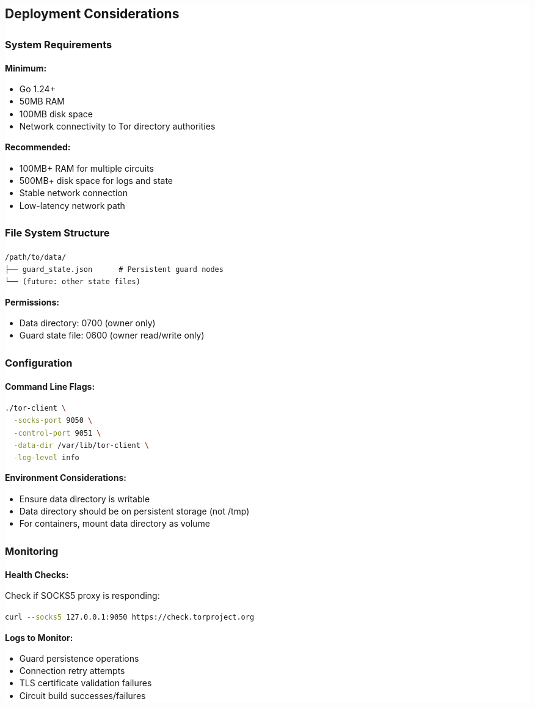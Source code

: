 ## Deployment Considerations

### System Requirements

**Minimum:**
- Go 1.24+
- 50MB RAM
- 100MB disk space
- Network connectivity to Tor directory authorities

**Recommended:**
- 100MB+ RAM for multiple circuits
- 500MB+ disk space for logs and state
- Stable network connection
- Low-latency network path

### File System Structure

```
/path/to/data/
├── guard_state.json      # Persistent guard nodes
└── (future: other state files)
```

**Permissions:**
- Data directory: 0700 (owner only)
- Guard state file: 0600 (owner read/write only)

### Configuration

**Command Line Flags:**
```bash
./tor-client \
  -socks-port 9050 \
  -control-port 9051 \
  -data-dir /var/lib/tor-client \
  -log-level info
```

**Environment Considerations:**
- Ensure data directory is writable
- Data directory should be on persistent storage (not /tmp)
- For containers, mount data directory as volume

### Monitoring

**Health Checks:**

Check if SOCKS5 proxy is responding:
```bash
curl --socks5 127.0.0.1:9050 https://check.torproject.org
```

**Logs to Monitor:**
- Guard persistence operations
- Connection retry attempts
- TLS certificate validation failures
- Circuit build successes/failures
